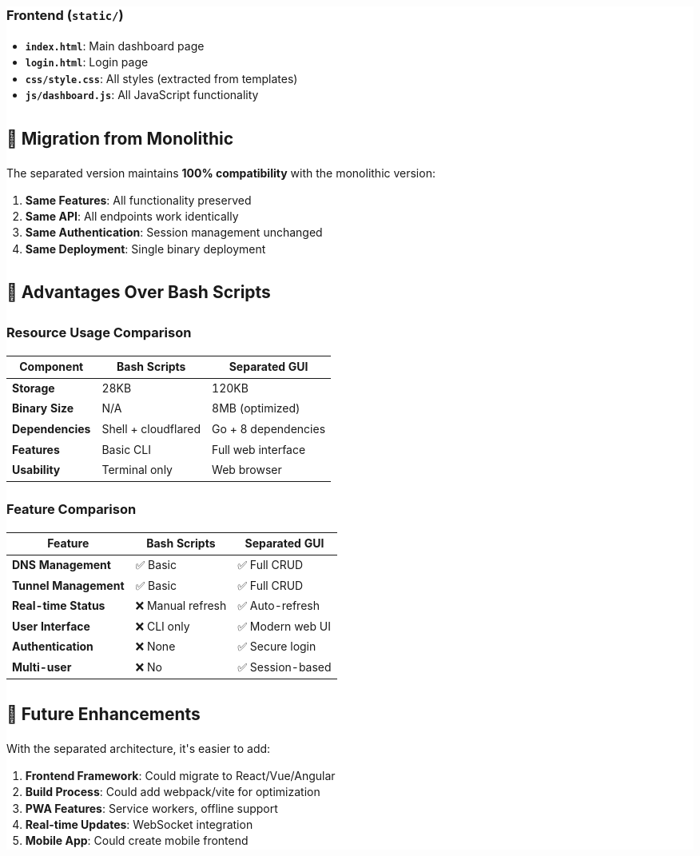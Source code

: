 ### **Frontend (`static/`)**
- **`index.html`**: Main dashboard page
- **`login.html`**: Login page
- **`css/style.css`**: All styles (extracted from templates)
- **`js/dashboard.js`**: All JavaScript functionality

## 🔄 Migration from Monolithic

The separated version maintains **100% compatibility** with the monolithic version:

1. **Same Features**: All functionality preserved
2. **Same API**: All endpoints work identically
3. **Same Authentication**: Session management unchanged
4. **Same Deployment**: Single binary deployment

## 🎯 Advantages Over Bash Scripts

### **Resource Usage Comparison**
| Component | Bash Scripts | Separated GUI |
|-----------|--------------|---------------|
| **Storage** | 28KB | 120KB |
| **Binary Size** | N/A | 8MB (optimized) |
| **Dependencies** | Shell + cloudflared | Go + 8 dependencies |
| **Features** | Basic CLI | Full web interface |
| **Usability** | Terminal only | Web browser |

### **Feature Comparison**
| Feature | Bash Scripts | Separated GUI |
|---------|--------------|---------------|
| **DNS Management** | ✅ Basic | ✅ Full CRUD |
| **Tunnel Management** | ✅ Basic | ✅ Full CRUD |
| **Real-time Status** | ❌ Manual refresh | ✅ Auto-refresh |
| **User Interface** | ❌ CLI only | ✅ Modern web UI |
| **Authentication** | ❌ None | ✅ Secure login |
| **Multi-user** | ❌ No | ✅ Session-based |

## 🚀 Future Enhancements

With the separated architecture, it's easier to add:

1. **Frontend Framework**: Could migrate to React/Vue/Angular
2. **Build Process**: Could add webpack/vite for optimization
3. **PWA Features**: Service workers, offline support
4. **Real-time Updates**: WebSocket integration
5. **Mobile App**: Could create mobile frontend

